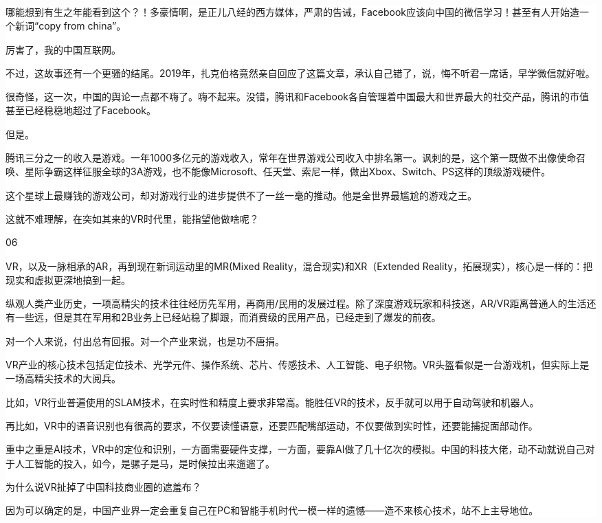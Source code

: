 

哪能想到有生之年能看到这个？！多豪情啊，是正儿八经的西方媒体，严肃的告诫，Facebook应该向中国的微信学习！甚至有人开始造一个新词“copy from china”。



厉害了，我的中国互联网。



不过，这故事还有一个更骚的结尾。2019年，扎克伯格竟然亲自回应了这篇文章，承认自己错了，说，悔不听君一席话，早学微信就好啦。



很奇怪，这一次，中国的舆论一点都不嗨了。嗨不起来。没错，腾讯和Facebook各自管理着中国最大和世界最大的社交产品，腾讯的市值甚至已经稳稳地超过了Facebook。



但是。



腾讯三分之一的收入是游戏。一年1000多亿元的游戏收入，常年在世界游戏公司收入中排名第一。讽刺的是，这个第一既做不出像使命召唤、星际争霸这样征服全球的3A游戏，也不能像Microsoft、任天堂、索尼一样，做出Xbox、Switch、PS这样的顶级游戏硬件。



这个星球上最赚钱的游戏公司，却对游戏行业的进步提供不了一丝一毫的推动。他是全世界最尴尬的游戏之王。



这就不难理解，在突如其来的VR时代里，能指望他做啥呢？



06



VR，以及一脉相承的AR，再到现在新词运动里的MR(Mixed Reality，混合现实)和XR（Extended Reality，拓展现实），核心是一样的：把现实和虚拟更深地搞到一起。



纵观人类产业历史，一项高精尖的技术往往经历先军用，再商用/民用的发展过程。除了深度游戏玩家和科技迷，AR/VR距离普通人的生活还有一些远，但是其在军用和2B业务上已经站稳了脚跟，而消费级的民用产品，已经走到了爆发的前夜。



对一个人来说，付出总有回报。对一个产业来说，也是功不唐捐。



VR产业的核心技术包括定位技术、光学元件、操作系统、芯片、传感技术、人工智能、电子织物。VR头盔看似是一台游戏机，但实际上是一场高精尖技术的大阅兵。



比如，VR行业普遍使用的SLAM技术，在实时性和精度上要求非常高。能胜任VR的技术，反手就可以用于自动驾驶和机器人。



再比如，VR中的语音识别也有很高的要求，不仅要读懂语意，还要匹配嘴部运动，不仅要做到实时性，还要能捕捉面部动作。



重中之重是AI技术，VR中的定位和识别，一方面需要硬件支撑，一方面，要靠AI做了几十亿次的模拟。中国的科技大佬，动不动就说自己对于人工智能的投入，如今，是骡子是马，是时候拉出来遛遛了。



为什么说VR扯掉了中国科技商业圈的遮羞布？



因为可以确定的是，中国产业界一定会重复自己在PC和智能手机时代一模一样的遗憾——造不来核心技术，站不上主导地位。


